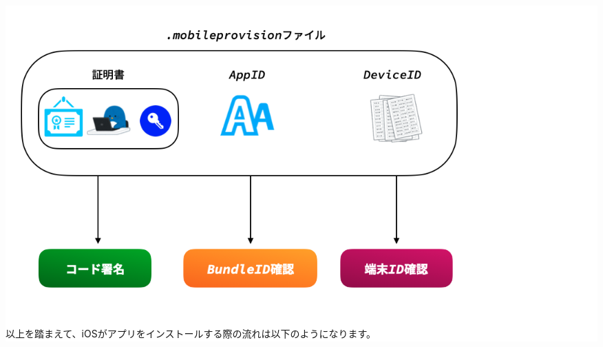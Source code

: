 <img src="../../Image/Certificate/Certificate38.png" width="80%">

以上を踏まえて、iOSがアプリをインストールする際の流れは以下のようになります。
